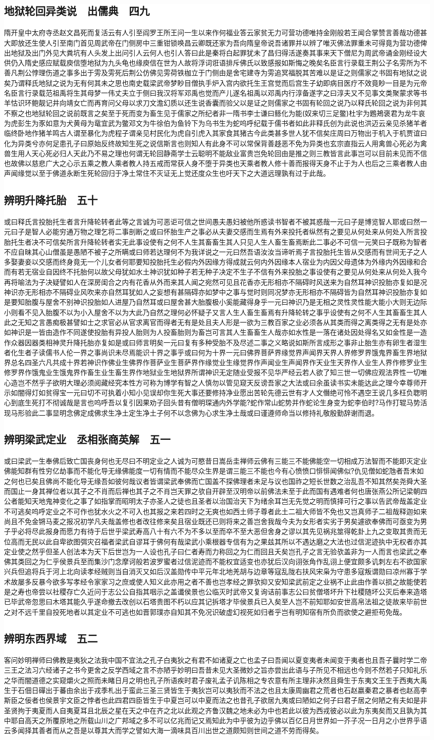## 地狱轮回异类说　出儒典　四九

隋开皇中太府寺丞赵文昌死而复活云有人引至阎罗王所王问一生以来作何福业答云家贫无力可营功德唯持金刚般若王闻合掌赞言善哉功德甚大即放还生使人引至南门首见周武帝在门侧房中三重钳锁唤昌云卿既还家为吾向隋皇帝说吾诸罪并以辨了唯灭佛法罪重未可得竟为营功德俾出地狱及出门外见大粪坑有人头发上出问引人云何人也引人答曰此是秦将白起罪犹未了昌归得活遂奏其事来天下僧尼为周武帝诵金刚经设大供仍入隋史感应赋载庾信堕地狱为九头龟也缘庾信在世为人故将浮词诳语排斥佛氏以致感报如斯悔之晚矣名臣言行录载王荆公子名雱所为不善凡荆公悖理伤道之事多出于雱及雱死后荆公仿佛见雱荷铁枷立于门侧由是舍宅建寺为雱追冥福脱其苦难以是证之则儒家之书固有地狱之说矣乃谓释氏地狱之说为无有何其未之思也南史载梁武帝梦眇目僧执手炉入宫内欲托生王宫觉而后宫生子幼即病目医疗不效竟眇一目是为元帝名臣言行录载范祖禹将生其母梦一伟丈夫立于侧曰我汉将军邓禹也觉而产儿遂名祖禹以邓禹内行淳备遂字之曰淳夫又不见事文类聚蒙求等书羊怙识环鲍靓记井向靖女亡而再育问父母以求刀文澹幻质以还生说香囊而验父以是证之则儒家之书固有轮回之说乃以释氏轮回之说为非何其不察之也地狱轮回之说前既言之矣至于死而变为畜生见于儒家之所纪者非一隋书李士谦曰鲧化为能(奴来切三足鳖)杜宇为鶗鴂褒君为龙牛哀为虎彭生为豕如意为犬黄母为鼋宜武为鳖邓文为牛徐伯为鱼铃下为乌书生为蛇呜呼纪载于儒书者如此非释氏创为此说也洪迈云亲见杀猪羊者临终卧地作猪羊鸣古人谓至暴化为虎程子谓亲见村民化为虎自引虎入其家食其猪古今此类甚多世人犹不信矣庄周曰万物出于机入于机贾谊曰化为异类兮亦何足患孔子曰原始反终故知生死之说信斯言也则知人有此身不可以常保背善趍恶不免为异类也玄宗直指云人用禽兽心死必为禽兽生用人天心死必归人天此乃不易之理也何谓无轮回静斋学士云聪明不能敌业富贵岂免轮回由是推之则三教皆言此事岂可以目前未见而不信也故佛以慈悲广大之心示五乘之教人乘者教人持五戒而常获人身不堕于异类也天乘者教人修十善而报得天身不止于为人也后之三乘者教人由声闻缘觉以至于佛道永断生死轮回归于净土常住不灭证无上觉还度众生也吁天下之大道远理孰有过于此哉。

## 辨明升降托胎　五十

或曰释氏言投胎托生者言升降轮转者此等之言诚为可恶讵可信之世间愚夫愚妇被他所惑读书智者不被其惑哉一元曰子是博览智人耶或曰然一元曰子是智人必能穷通万物之理乞将二事剖断之或曰怀胎生产之事必从夫妻交感而生焉有外来投托者纵然有之要见从何处来从何处入所言投胎托生者决不可信矣所言升降轮转者实无此事设使有之何不人生其畜畜生其人只见人生人畜生畜焉断此二事必不可信一元笑曰子既称为智者不应自昧其心山僧虽是愚陋不被子之所瞒或曰师若达理何不为我详说之一元曰然吾语汝汝当谛听焉子言投胎托生皆从交感而有世间无子之人多娶妻妾以交感而终身竟无一个儿女者何耶要知投胎托生必假内外因缘方得成就云何内外因缘本人宿业为内因父母遗体为外缘内外因缘和合而有若无宿业自因终不托胎何以故父母犹如水土神识犹如种子若无种子决定不生子不信有外来投胎之事设使有之要见从何处来从何处入我今再将喻法为子决疑譬如人在深房闺合之内有花香从外而来其人闻之宛然可见且花香亦无形相亦不隔碍时风送来为自然耳神识投胎亦复如是况神识亦无形相亦不隔碍业风吹来亦自然耳犹如人之妄想有甚隔碍亦如梦中之事与觉时则同况梦亦无形相亦不隔碍皆为自然耳神识投胎亦复如是要知胎腹与屋舍不别神识投胎如人进屋乃自然耳或曰屋舍甚大胎腹极小奚能藏得身乎一元曰神识乃是无相之灵性灵性能大能小大则无边际小则看不见入胎腹不以为小入屋舍不以为大此乃自然之理何必怀疑子又言人生人畜生畜焉有升降轮转之事乎设使有之何不人生其畜畜生其人此之无知之言愚痴极甚譬如士之求官必从官求离官而得者无有是处且夫人形是一欲为三教百家之业必须各从其类而得之离类得之无有是处亦如神识是一皆由造作不同遂使投胎有异投人胎则为人投畜胎则为畜岂可言其人生畜畜生人哉亦如水性是一落在诸处因处得名又如金性是一造作众器因器类相神灵升降托胎亦复如是或曰师言明矣一元曰复有多种受胎不及尽述二事之义略说如斯所言成形之事非止胎生亦有卵生者湿生者化生者子读儒书人伦一界之事尚识未尽焉能识十界之事乎或曰何为十界一元曰佛界菩萨界缘觉界声闻界天界人界修罗界饿鬼界畜生界地狱界总名四圣六凡共成十界若神识作佛业生佛界作菩萨业生菩萨界作缘觉业生缘觉界作声闻业生声闻界作天业生天界作人业生人界作修罗业生修罗界作饿鬼业生饿鬼界作畜生业生畜生界作地狱业生地狱界所谓神识无定随业受报不见华严经云若人欲了知三世一切佛应观法界性一切唯心造岂不然乎子欲明大理必须阅藏经究本性方可称为博学有智之人慎勿以管见窥天反谤吾家之大法或曰余虽读书实未能达此之理今幸尊师开示如闇得灯如贫得宝一元曰切不可执着小知小见误却你生死大事还要修持净业愿出苦轮先德云世有才人文僭绝可怜不遇空王说几多枉负聦明心到底生死打不彻诚哉是言也呜呼吾以复引因果劝子回头昔有僧明琛通内外学能?蛇作常山蛇势并作蛇论生身变为蛇李伯时?马作打辊马势活现马形验此二事显明念佛定成佛求生净土定生净土子何不以念佛为心求生净土哉或曰谨遵师命当以修持礼敬殷勤辞谢而退。

## 辨明梁武定业　丞相张商英解　五一

或曰梁武一生奉佛后致亡国丧身何也无尽曰不明定业之人诚为可愍昔日嵩岳圭禅师云佛有三能三不能佛能空一切相成万法智而不能即灭定业佛能知群有性穷亿劫事而不能化导无缘佛能度一切有情而不能尽众生界是谓三能三不能也今有心愤愤口悱悱闻佛似?仇见僧如蛇虺者吾末如之何也已矣且佛尚不能化导无缘吾如彼何哉议者皆谓梁武奉佛而亡国盖不探佛理者未足与议也国祚之短长世数之治乱吾不知其然矣尧舜大圣而国止一身其禅位者以其子之不肖而后禅也其子之不肖岂天罪之欤自开辟至汉明帝以前佛法未至于此而国有遇难者何也唐张燕公所记梁朝四公者能知天地鬼神变化之事了如指掌而昭明太子亦圣人之徒也且圣者以治国治天下为绪余耳岂无先觉之明而慎择可行之事以告武帝哉盖定业不可逃矣呜呼定业之不可作也犹水火之不可入也其报之来若四时之无爽也如西土师子尊者此土二祖大师皆不免也又岂真师子二祖哉释迦如来尚且不免金锵马麦之报况初学凡夫哉盖修也者改往修来矣且宿业既还已则将来之善岂舍我哉今夫为女形者实劣于男矣遽欲奉佛而可亟变为男子乎必将尽此报身而愿力有待于后世乎梁武寿高八十有六不为不多以至而卒不至大恶但舍身之谬以其先见祸兆筮得乾卦上九之变取其贵而无位高而无民以此自卑欲图弭灾召福者梁武自谬耳于佛何有哉梁武小乘根器专信有为之果兹其所以不遇达磨之大法也过信泥迹执中无权者亦其定业使之然乎但圣人创法本为天下后世岂为一人设也孔子曰仁者寿而力称回之为仁而回且夭矣岂孔子之言无验欤盖非为一人而言也梁武之奉佛其类回之为仁乎侯景兵至而集沙门念摩诃般若波罗蜜者过信泥迹而不能权宜适变也亦犹后汉向诩张角作乱诩上便宜颇多讥刺左右不欲国家兴兵但追将兵于河上北向读孝经贼则当自消灭又如后汉盖勋传中平元年北地羌胡与边章等寇乱陇右扶风宋枭为守患多寇叛谓勋曰凉州寡于学术故屡多反暴今欲多写孝经令家家习之庶或使人知义此亦用之者不善也岂孝经之罪欤抑又安知梁武前定之业祸不止此由作善以损之故能使若是之寿也帝尝以社稷存亡久近问于志公公自指其咽示之盖谶侯景也公临灭时武帝又复询诘前事志公曰贫僧塔坏升下社稷随坏公灭后奉来造塔已毕武帝忽思曰木塔其能久乎遂命撤去改创以石塔贵图不朽以应其记拆塔才毕侯景兵已入矣至人岂不前知耶如安世高帛法祖之徒故来毕前世之对不远千里自投死地者以其定业不可逃也如晋郭璞亦自知其不免况识破虚幻视死如归者乎岂有明知宿有所负而欲使之避拒苟免哉。

## 辨明东西界域　五二

客问妙明禅师曰佛教是夷狄之法我中国不宜法之孔子白夷狄之有君不如诸夏之亡也孟子曰吾闻以夏变夷者未闻变于夷者也且吾子曩时学二帝三王之法习六经诸子之书今更舍之反学西域之言不亦陋乎妙明曰吾昔未见大圣微妙之旨亦尝出此语与子所见不相远也今则不然若子只知礼乐之华而闇道德之实窥爝火之照而未睹日月之明也孔子所语疾时君子废礼孟子讥陈相之专农意有所主理非决然且舜生于东夷文王生于西夷大禹生于石佃日磾出于蕃由余出于戎季札出于蛮此三圣三贤皆生于夷狄岂可以夷狄而不法之也且太康周幽君之荒者也石赵嬴秦君之暴者也赵高李斯臣之佞者也侯景宇文臣之悖者也此四君四臣皆生于中夏岂可以中夏而法之也昔孔子欲居九夷或曰陋如之何子曰君子居之何陋之有夫如是非圣贤拘于夷夏而人自夷夏耳且北辰之星在天之中在齐之北以此观之齐鲁汉魏之地未必为中也若此以彼为西戎彼必以此为东夷矣而又且孰为其中耶自高天之所覆原地之所载山川之广邦域之多不可以亿兆而记又焉知此为中乎彼为边乎佛以百亿日月世界如一芥子况一日月之小世界乎语云多闻择其善者而从之吾是以尊其大而学之譬如大海一滴味具百川出世之道颇知则世间之道不劳而得矣。
